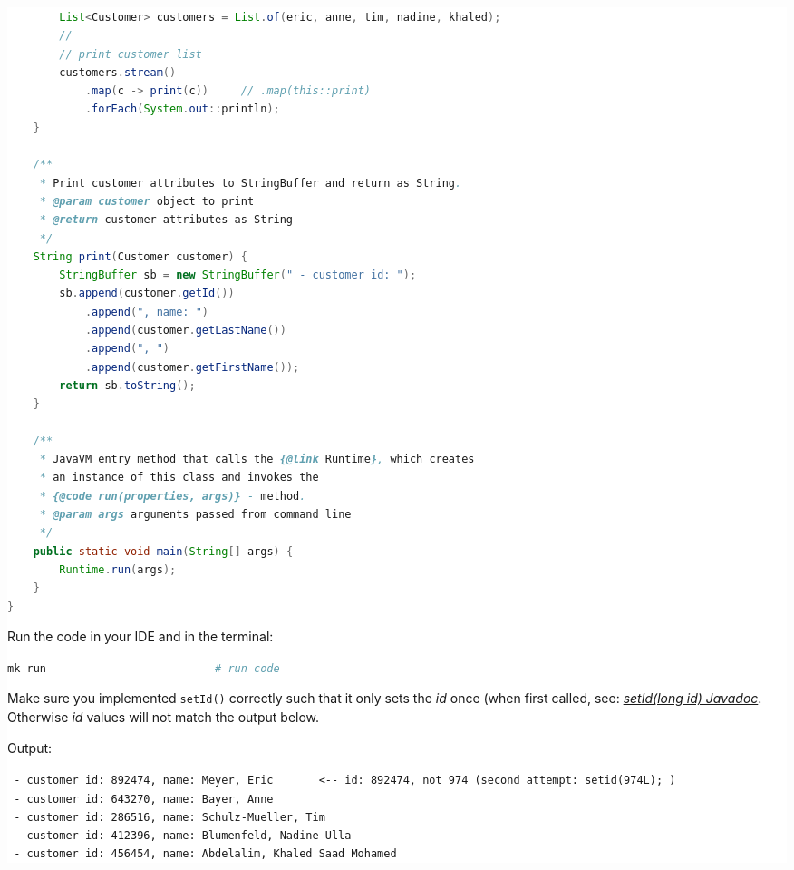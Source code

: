 ```java
        List<Customer> customers = List.of(eric, anne, tim, nadine, khaled);
        //
        // print customer list
        customers.stream()
            .map(c -> print(c))     // .map(this::print)
            .forEach(System.out::println);
    }

    /**
     * Print customer attributes to StringBuffer and return as String.
     * @param customer object to print
     * @return customer attributes as String
     */
    String print(Customer customer) {
        StringBuffer sb = new StringBuffer(" - customer id: ");
        sb.append(customer.getId())
            .append(", name: ")
            .append(customer.getLastName())
            .append(", ")
            .append(customer.getFirstName());
        return sb.toString();
    }

    /**
     * JavaVM entry method that calls the {@link Runtime}, which creates
     * an instance of this class and invokes the
     * {@code run(properties, args)} - method.
     * @param args arguments passed from command line
     */
    public static void main(String[] args) {
        Runtime.run(args);
    }
}
```

Run the code in your IDE and in the terminal:

```sh
mk run                          # run code
```

Make sure you implemented `setId()` correctly such that it only sets
the *id* once (when first called, see:
[*setId(long id) Javadoc*](https://sgra64.github.io/se1-bestellsystem/c2-customer/se1.bestellsystem/datamodel/Customer.html#setId(long)).
Otherwise *id* values will not match the output below.

Output:

```
 - customer id: 892474, name: Meyer, Eric       <-- id: 892474, not 974 (second attempt: setid(974L); )
 - customer id: 643270, name: Bayer, Anne
 - customer id: 286516, name: Schulz-Mueller, Tim
 - customer id: 412396, name: Blumenfeld, Nadine-Ulla
 - customer id: 456454, name: Abdelalim, Khaled Saad Mohamed
```
